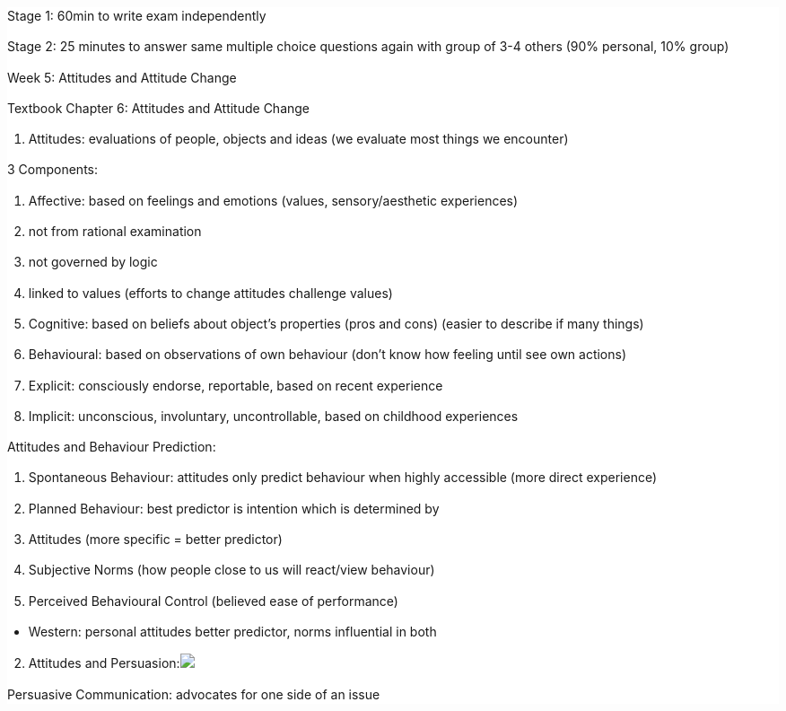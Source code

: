 
Stage 1: 60min to write exam independently

Stage 2: 25 minutes to answer same multiple choice questions again with group of 3-4 others (90% personal, 10% group)

  

Week 5: Attitudes and Attitude Change

  

Textbook Chapter 6: Attitudes and Attitude Change

  

1. Attitudes: evaluations of people, objects and ideas (we evaluate most things we encounter)

3 Components:

1. Affective: based on feelings and emotions (values, sensory/aesthetic experiences)
    

1. not from rational examination
    
2. not governed by logic
    
3. linked to values (efforts to change attitudes challenge values)
    

3. Cognitive: based on beliefs about object’s properties (pros and cons) (easier to describe if many things)
    
4. Behavioural: based on observations of own behaviour (don’t know how feeling until see own actions)
    

  

1. Explicit: consciously endorse, reportable, based on recent experience
    
2. Implicit: unconscious, involuntary, uncontrollable, based on childhood experiences
    

  

Attitudes and Behaviour Prediction:

1. Spontaneous Behaviour: attitudes only predict behaviour when highly accessible (more direct experience)
    
2. Planned Behaviour: best predictor is intention which is determined by
    

1. Attitudes (more specific = better predictor)
    
2. Subjective Norms (how people close to us will react/view behaviour)
    
3. Perceived Behavioural Control (believed ease of performance)
    

- Western: personal attitudes better predictor, norms influential in both
    

2. Attitudes and Persuasion:![](https://lh7-us.googleusercontent.com/O3FbjITgDUs6OABYVl_koPUA4pkMxsgdsrqXMjUN8sJuG-SxY2eduvd06qgCfFODJtzBjKgpk-oeG84PzLbokVVYGZppYpnbKC_6JPjfHS29mQEv0I-OgKBKQiB1fAiLNwlGmCKnPvO2IQarOBhOIk0)

Persuasive Communication: advocates for one side of an issue

